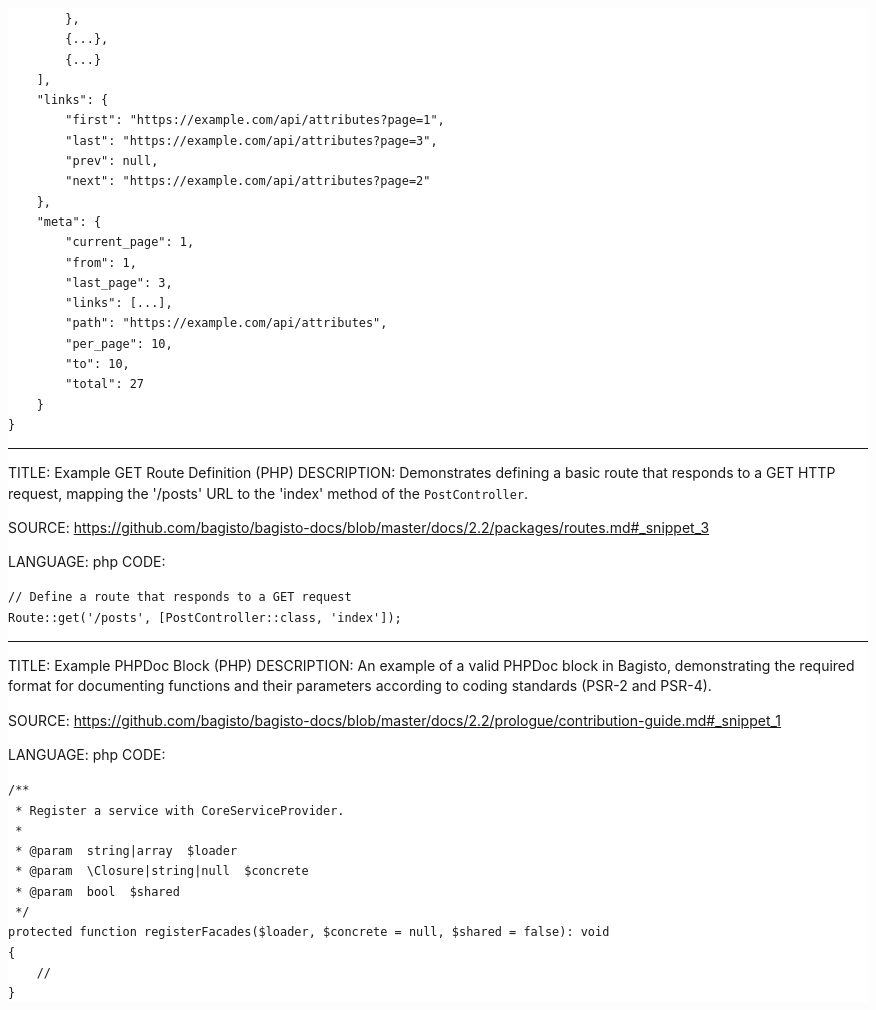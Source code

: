 ```
        },
        {...},
        {...}
    ],
    "links": {
        "first": "https://example.com/api/attributes?page=1",
        "last": "https://example.com/api/attributes?page=3",
        "prev": null,
        "next": "https://example.com/api/attributes?page=2"
    },
    "meta": {
        "current_page": 1,
        "from": 1,
        "last_page": 3,
        "links": [...],
        "path": "https://example.com/api/attributes",
        "per_page": 10,
        "to": 10,
        "total": 27
    }
}
```

----------------------------------------

TITLE: Example GET Route Definition (PHP)
DESCRIPTION: Demonstrates defining a basic route that responds to a GET HTTP request, mapping the '/posts' URL to the 'index' method of the `PostController`.

SOURCE: https://github.com/bagisto/bagisto-docs/blob/master/docs/2.2/packages/routes.md#_snippet_3

LANGUAGE: php
CODE:
```
// Define a route that responds to a GET request
Route::get('/posts', [PostController::class, 'index']);
```

----------------------------------------

TITLE: Example PHPDoc Block (PHP)
DESCRIPTION: An example of a valid PHPDoc block in Bagisto, demonstrating the required format for documenting functions and their parameters according to coding standards (PSR-2 and PSR-4).

SOURCE: https://github.com/bagisto/bagisto-docs/blob/master/docs/2.2/prologue/contribution-guide.md#_snippet_1

LANGUAGE: php
CODE:
```
/**
 * Register a service with CoreServiceProvider.
 *
 * @param  string|array  $loader
 * @param  \Closure|string|null  $concrete
 * @param  bool  $shared
 */
protected function registerFacades($loader, $concrete = null, $shared = false): void
{
    //
}
```
